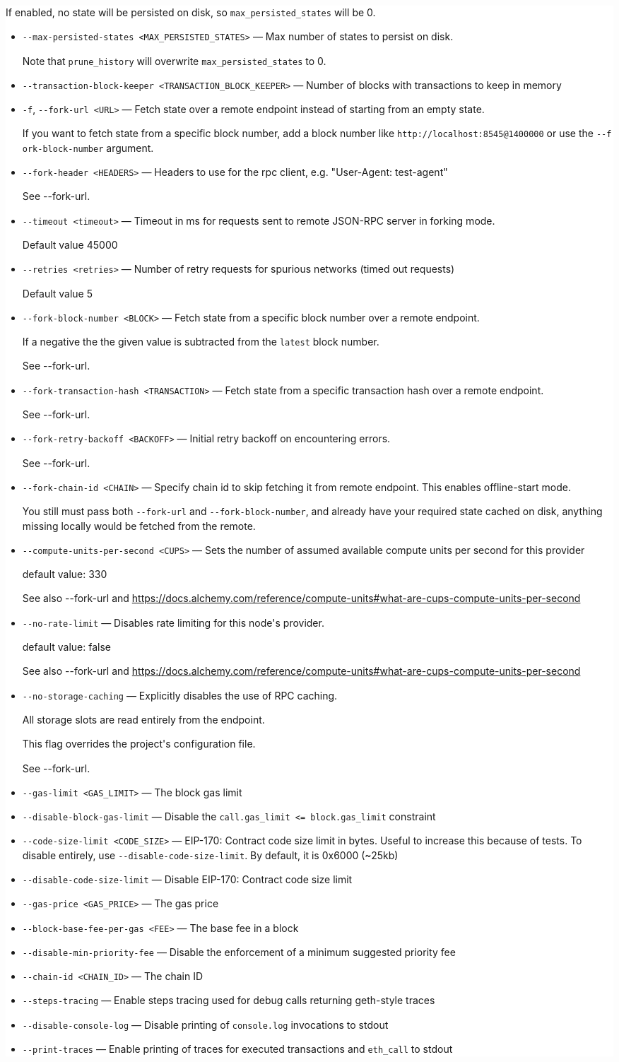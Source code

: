   If enabled, no state will be persisted on disk, so `max_persisted_states` will be 0.
* `--max-persisted-states <MAX_PERSISTED_STATES>` — Max number of states to persist on disk.

   Note that `prune_history` will overwrite `max_persisted_states` to 0.
* `--transaction-block-keeper <TRANSACTION_BLOCK_KEEPER>` — Number of blocks with transactions to keep in memory
* `-f`, `--fork-url <URL>` — Fetch state over a remote endpoint instead of starting from an empty state.

   If you want to fetch state from a specific block number, add a block number like `http://localhost:8545@1400000` or use the `--fork-block-number` argument.
* `--fork-header <HEADERS>` — Headers to use for the rpc client, e.g. "User-Agent: test-agent"

   See --fork-url.
* `--timeout <timeout>` — Timeout in ms for requests sent to remote JSON-RPC server in forking mode.

   Default value 45000
* `--retries <retries>` — Number of retry requests for spurious networks (timed out requests)

   Default value 5
* `--fork-block-number <BLOCK>` — Fetch state from a specific block number over a remote endpoint.

   If a negative the the given value is subtracted from the `latest` block number.

   See --fork-url.
* `--fork-transaction-hash <TRANSACTION>` — Fetch state from a specific transaction hash over a remote endpoint.

   See --fork-url.
* `--fork-retry-backoff <BACKOFF>` — Initial retry backoff on encountering errors.

   See --fork-url.
* `--fork-chain-id <CHAIN>` — Specify chain id to skip fetching it from remote endpoint. This enables offline-start mode.

   You still must pass both `--fork-url` and `--fork-block-number`, and already have your required state cached on disk, anything missing locally would be fetched from the remote.
* `--compute-units-per-second <CUPS>` — Sets the number of assumed available compute units per second for this provider

   default value: 330

   See also --fork-url and <https://docs.alchemy.com/reference/compute-units#what-are-cups-compute-units-per-second>
* `--no-rate-limit` — Disables rate limiting for this node's provider.

   default value: false

   See also --fork-url and <https://docs.alchemy.com/reference/compute-units#what-are-cups-compute-units-per-second>
* `--no-storage-caching` — Explicitly disables the use of RPC caching.

   All storage slots are read entirely from the endpoint.

   This flag overrides the project's configuration file.

   See --fork-url.
* `--gas-limit <GAS_LIMIT>` — The block gas limit
* `--disable-block-gas-limit` — Disable the `call.gas_limit <= block.gas_limit` constraint
* `--code-size-limit <CODE_SIZE>` — EIP-170: Contract code size limit in bytes. Useful to increase this because of tests. To disable entirely, use `--disable-code-size-limit`. By default, it is 0x6000 (~25kb)
* `--disable-code-size-limit` — Disable EIP-170: Contract code size limit
* `--gas-price <GAS_PRICE>` — The gas price
* `--block-base-fee-per-gas <FEE>` — The base fee in a block
* `--disable-min-priority-fee` — Disable the enforcement of a minimum suggested priority fee
* `--chain-id <CHAIN_ID>` — The chain ID
* `--steps-tracing` — Enable steps tracing used for debug calls returning geth-style traces
* `--disable-console-log` — Disable printing of `console.log` invocations to stdout
* `--print-traces` — Enable printing of traces for executed transactions and `eth_call` to stdout